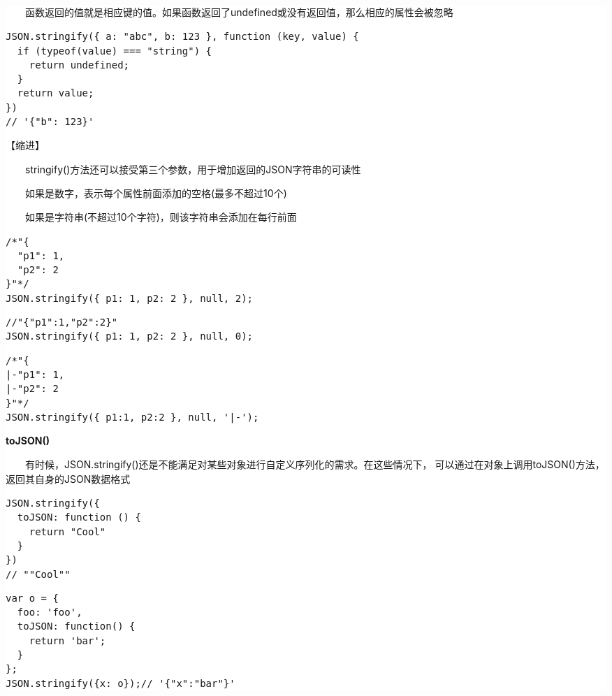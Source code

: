　　函数返回的值就是相应键的值。如果函数返回了undefined或没有返回值，那么相应的属性会被忽略

<div class="cnblogs_code">
<pre>JSON.stringify({ a: "abc", b: 123 }, function (key, value) {
  if (typeof(value) === "string") {
    return undefined;
  }
  return value;
})
// '{"b": 123}'</pre>
</div>

【缩进】

　　stringify()方法还可以接受第三个参数，用于增加返回的JSON字符串的可读性

　　如果是数字，表示每个属性前面添加的空格(最多不超过10个)

　　如果是字符串(不超过10个字符)，则该字符串会添加在每行前面

<div class="cnblogs_code">
<pre>/*"{
  "p1": 1,
  "p2": 2
}"*/
JSON.stringify({ p1: 1, p2: 2 }, null, 2);</pre>
</div>
<div class="cnblogs_code">
<pre>//"{"p1":1,"p2":2}"
JSON.stringify({ p1: 1, p2: 2 }, null, 0);</pre>
</div>
<div class="cnblogs_code">
<pre>/*"{
|-"p1": 1,
|-"p2": 2
}"*/
JSON.stringify({ p1:1, p2:2 }, null, '|-');</pre>
</div>

**toJSON()**

　　有时候，JSON.stringify()还是不能满足对某些对象进行自定义序列化的需求。在这些情况下， 可以通过在对象上调用toJSON()方法，返回其自身的JSON数据格式

<div class="cnblogs_code">
<pre>JSON.stringify({
  toJSON: function () {
    return "Cool"
  }
})
// ""Cool""</pre>
</div>
<div class="cnblogs_code">
<pre>var o = {
  foo: 'foo',
  toJSON: function() {
    return 'bar';
  }
};
JSON.stringify({x: o});// '{"x":"bar"}'</pre>
</div>
